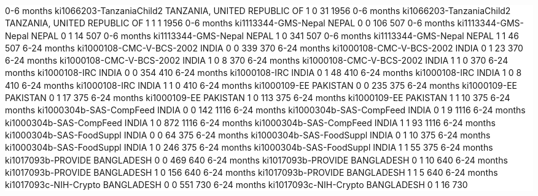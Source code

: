 0-6 months    ki1066203-TanzaniaChild2   TANZANIA, UNITED REPUBLIC OF   1                 0       31   1956
0-6 months    ki1066203-TanzaniaChild2   TANZANIA, UNITED REPUBLIC OF   1                 1        1   1956
0-6 months    ki1113344-GMS-Nepal        NEPAL                          0                 0      106    507
0-6 months    ki1113344-GMS-Nepal        NEPAL                          0                 1       14    507
0-6 months    ki1113344-GMS-Nepal        NEPAL                          1                 0      341    507
0-6 months    ki1113344-GMS-Nepal        NEPAL                          1                 1       46    507
6-24 months   ki1000108-CMC-V-BCS-2002   INDIA                          0                 0      339    370
6-24 months   ki1000108-CMC-V-BCS-2002   INDIA                          0                 1       23    370
6-24 months   ki1000108-CMC-V-BCS-2002   INDIA                          1                 0        8    370
6-24 months   ki1000108-CMC-V-BCS-2002   INDIA                          1                 1        0    370
6-24 months   ki1000108-IRC              INDIA                          0                 0      354    410
6-24 months   ki1000108-IRC              INDIA                          0                 1       48    410
6-24 months   ki1000108-IRC              INDIA                          1                 0        8    410
6-24 months   ki1000108-IRC              INDIA                          1                 1        0    410
6-24 months   ki1000109-EE               PAKISTAN                       0                 0      235    375
6-24 months   ki1000109-EE               PAKISTAN                       0                 1       17    375
6-24 months   ki1000109-EE               PAKISTAN                       1                 0      113    375
6-24 months   ki1000109-EE               PAKISTAN                       1                 1       10    375
6-24 months   ki1000304b-SAS-CompFeed    INDIA                          0                 0      142   1116
6-24 months   ki1000304b-SAS-CompFeed    INDIA                          0                 1        9   1116
6-24 months   ki1000304b-SAS-CompFeed    INDIA                          1                 0      872   1116
6-24 months   ki1000304b-SAS-CompFeed    INDIA                          1                 1       93   1116
6-24 months   ki1000304b-SAS-FoodSuppl   INDIA                          0                 0       64    375
6-24 months   ki1000304b-SAS-FoodSuppl   INDIA                          0                 1       10    375
6-24 months   ki1000304b-SAS-FoodSuppl   INDIA                          1                 0      246    375
6-24 months   ki1000304b-SAS-FoodSuppl   INDIA                          1                 1       55    375
6-24 months   ki1017093b-PROVIDE         BANGLADESH                     0                 0      469    640
6-24 months   ki1017093b-PROVIDE         BANGLADESH                     0                 1       10    640
6-24 months   ki1017093b-PROVIDE         BANGLADESH                     1                 0      156    640
6-24 months   ki1017093b-PROVIDE         BANGLADESH                     1                 1        5    640
6-24 months   ki1017093c-NIH-Crypto      BANGLADESH                     0                 0      551    730
6-24 months   ki1017093c-NIH-Crypto      BANGLADESH                     0                 1       16    730